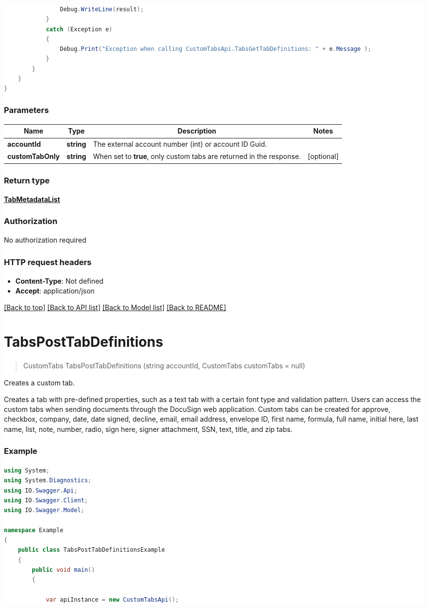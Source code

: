 ```csharp
                Debug.WriteLine(result);
            }
            catch (Exception e)
            {
                Debug.Print("Exception when calling CustomTabsApi.TabsGetTabDefinitions: " + e.Message );
            }
        }
    }
}
```

### Parameters

Name | Type | Description  | Notes
------------- | ------------- | ------------- | -------------
 **accountId** | **string**| The external account number (int) or account ID Guid. | 
 **customTabOnly** | **string**| When set to **true**, only custom tabs are returned in the response.  | [optional] 

### Return type

[**TabMetadataList**](TabMetadataList.md)

### Authorization

No authorization required

### HTTP request headers

 - **Content-Type**: Not defined
 - **Accept**: application/json

[[Back to top]](#) [[Back to API list]](../README.md#documentation-for-api-endpoints) [[Back to Model list]](../README.md#documentation-for-models) [[Back to README]](../README.md)

<a name="tabsposttabdefinitions"></a>
# **TabsPostTabDefinitions**
> CustomTabs TabsPostTabDefinitions (string accountId, CustomTabs customTabs = null)

Creates a custom tab.

Creates a tab with pre-defined properties, such as a text tab with a certain font type and validation pattern. Users can access the custom tabs when sending documents through the DocuSign web application.  Custom tabs can be created for approve, checkbox, company, date, date signed, decline, email, email address, envelope ID, first name, formula, full name, initial here, last name, list, note, number, radio, sign here, signer attachment, SSN, text, title, and zip tabs.

### Example
```csharp
using System;
using System.Diagnostics;
using IO.Swagger.Api;
using IO.Swagger.Client;
using IO.Swagger.Model;

namespace Example
{
    public class TabsPostTabDefinitionsExample
    {
        public void main()
        {
            
            var apiInstance = new CustomTabsApi();
```
